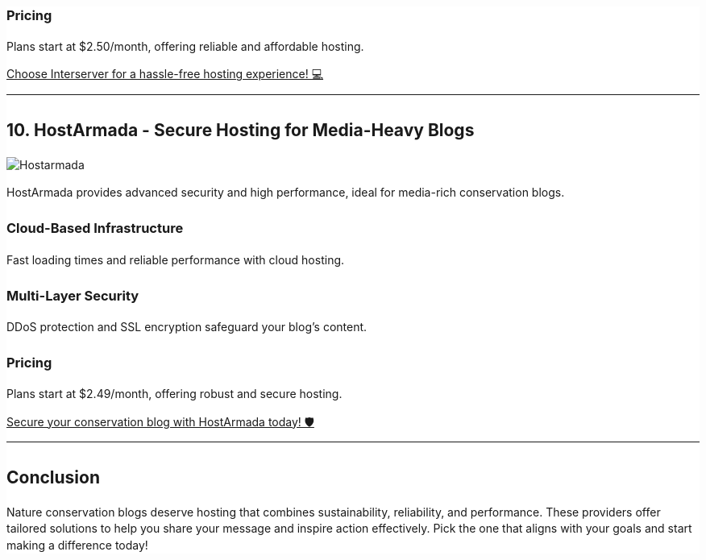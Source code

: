 ### Pricing  
Plans start at $2.50/month, offering reliable and affordable hosting.  

[Choose Interserver for a hassle-free hosting experience! 💻](https://snipitx.com/interserver-jy)  

---

## 10. HostArmada - Secure Hosting for Media-Heavy Blogs  

![Hostarmada](https://i.imgur.com/KFbdf3o.jpeg "Hostarmada Hosting")  

HostArmada provides advanced security and high performance, ideal for media-rich conservation blogs.  

### Cloud-Based Infrastructure  
Fast loading times and reliable performance with cloud hosting.  

### Multi-Layer Security  
DDoS protection and SSL encryption safeguard your blog’s content.  

### Pricing  
Plans start at $2.49/month, offering robust and secure hosting.  

[Secure your conservation blog with HostArmada today! 🛡️](https://snipitx.com/hostarmada-jy)  

---

## Conclusion  

Nature conservation blogs deserve hosting that combines sustainability, reliability, and performance. These providers offer tailored solutions to help you share your message and inspire action effectively. Pick the one that aligns with your goals and start making a difference today!  
